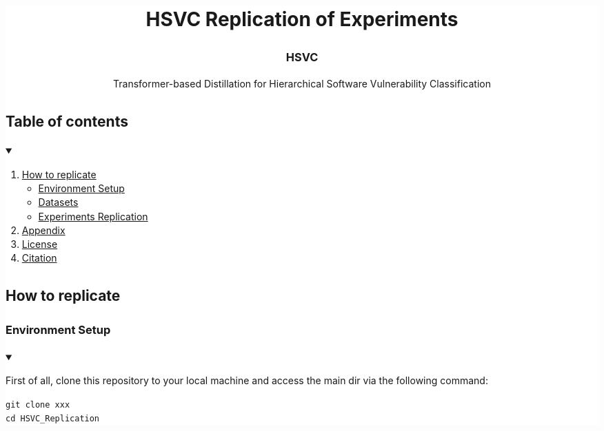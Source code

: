 <div align="center">
  
# HSVC Replication of Experiments
  
</div>


<p align="center">
  </a>
  <h3 align="center">HSVC</h3>
  <p align="center">
    Transformer-based Distillation for Hierarchical Software Vulnerability Classification
  </p>
</p>
     
## Table of contents


<details open="open">
  <summary></summary>
  <ol>
    <li>
      <a href="#how-to-replicate">How to replicate</a>
        <ul>
          <li><a href="#environment-setup">Environment Setup</a></li>
          <li><a href="#datasets">Datasets</a></li>
          <li><a href="#experiments-replication">Experiments Replication</a></li>
        </ul>
    </li>
    <li>
      <a href="#appendix">Appendix</a>
    </li>
    <li>
      <a href="#license">License</a>
    </li>
    <li>
      <a href="#citation">Citation</a>
    </li>
  </ol>
</details>

## How to replicate 

### Environment Setup
<details open="open">
  <summary></summary>
  
First of all, clone this repository to your local machine and access the main dir via the following command:
```
git clone xxx
cd HSVC_Replication
```

